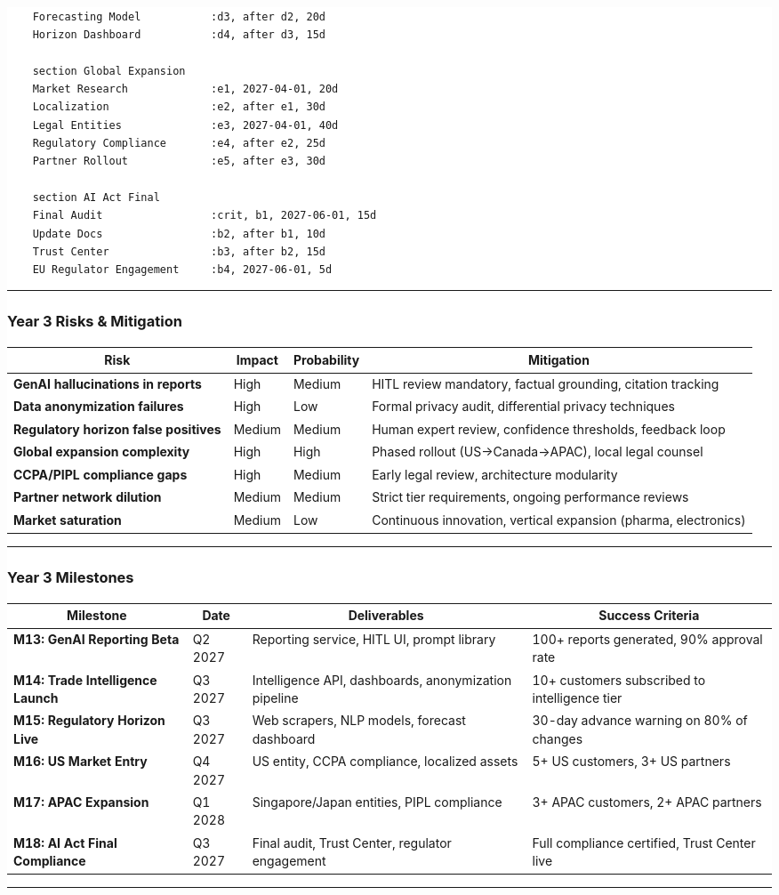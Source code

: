 ```mermaid
    Forecasting Model           :d3, after d2, 20d
    Horizon Dashboard           :d4, after d3, 15d

    section Global Expansion
    Market Research             :e1, 2027-04-01, 20d
    Localization                :e2, after e1, 30d
    Legal Entities              :e3, 2027-04-01, 40d
    Regulatory Compliance       :e4, after e2, 25d
    Partner Rollout             :e5, after e3, 30d

    section AI Act Final
    Final Audit                 :crit, b1, 2027-06-01, 15d
    Update Docs                 :b2, after b1, 10d
    Trust Center                :b3, after b2, 15d
    EU Regulator Engagement     :b4, 2027-06-01, 5d
```

---

### Year 3 Risks & Mitigation

| Risk | Impact | Probability | Mitigation |
|------|--------|-------------|------------|
| **GenAI hallucinations in reports** | High | Medium | HITL review mandatory, factual grounding, citation tracking |
| **Data anonymization failures** | High | Low | Formal privacy audit, differential privacy techniques |
| **Regulatory horizon false positives** | Medium | Medium | Human expert review, confidence thresholds, feedback loop |
| **Global expansion complexity** | High | High | Phased rollout (US→Canada→APAC), local legal counsel |
| **CCPA/PIPL compliance gaps** | High | Medium | Early legal review, architecture modularity |
| **Partner network dilution** | Medium | Medium | Strict tier requirements, ongoing performance reviews |
| **Market saturation** | Medium | Low | Continuous innovation, vertical expansion (pharma, electronics) |

---

### Year 3 Milestones

| Milestone | Date | Deliverables | Success Criteria |
|-----------|------|--------------|------------------|
| **M13: GenAI Reporting Beta** | Q2 2027 | Reporting service, HITL UI, prompt library | 100+ reports generated, 90% approval rate |
| **M14: Trade Intelligence Launch** | Q3 2027 | Intelligence API, dashboards, anonymization pipeline | 10+ customers subscribed to intelligence tier |
| **M15: Regulatory Horizon Live** | Q3 2027 | Web scrapers, NLP models, forecast dashboard | 30-day advance warning on 80% of changes |
| **M16: US Market Entry** | Q4 2027 | US entity, CCPA compliance, localized assets | 5+ US customers, 3+ US partners |
| **M17: APAC Expansion** | Q1 2028 | Singapore/Japan entities, PIPL compliance | 3+ APAC customers, 2+ APAC partners |
| **M18: AI Act Final Compliance** | Q3 2027 | Final audit, Trust Center, regulator engagement | Full compliance certified, Trust Center live |

---